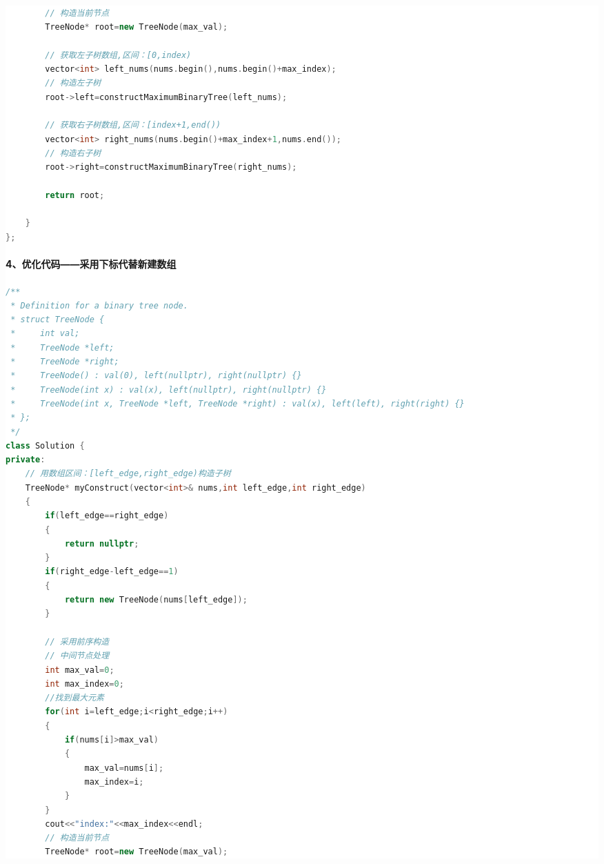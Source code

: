 ```c++
        // 构造当前节点
        TreeNode* root=new TreeNode(max_val);

        // 获取左子树数组,区间：[0,index)
        vector<int> left_nums(nums.begin(),nums.begin()+max_index);
        // 构造左子树
        root->left=constructMaximumBinaryTree(left_nums);
        
        // 获取右子树数组,区间：[index+1,end())
        vector<int> right_nums(nums.begin()+max_index+1,nums.end());
        // 构造右子树
        root->right=constructMaximumBinaryTree(right_nums);

        return root;

    }
};
```

#### 4、优化代码——采用下标代替新建数组

```c++
/**
 * Definition for a binary tree node.
 * struct TreeNode {
 *     int val;
 *     TreeNode *left;
 *     TreeNode *right;
 *     TreeNode() : val(0), left(nullptr), right(nullptr) {}
 *     TreeNode(int x) : val(x), left(nullptr), right(nullptr) {}
 *     TreeNode(int x, TreeNode *left, TreeNode *right) : val(x), left(left), right(right) {}
 * };
 */
class Solution {
private:
    // 用数组区间：[left_edge,right_edge)构造子树
    TreeNode* myConstruct(vector<int>& nums,int left_edge,int right_edge)
    {
        if(left_edge==right_edge)
        {
            return nullptr;
        }
        if(right_edge-left_edge==1)
        {
            return new TreeNode(nums[left_edge]);
        }

        // 采用前序构造
        // 中间节点处理
        int max_val=0;
        int max_index=0;
        //找到最大元素
        for(int i=left_edge;i<right_edge;i++)
        {
            if(nums[i]>max_val)
            {
                max_val=nums[i];
                max_index=i;
            }
        }
        cout<<"index:"<<max_index<<endl;
        // 构造当前节点
        TreeNode* root=new TreeNode(max_val);

```